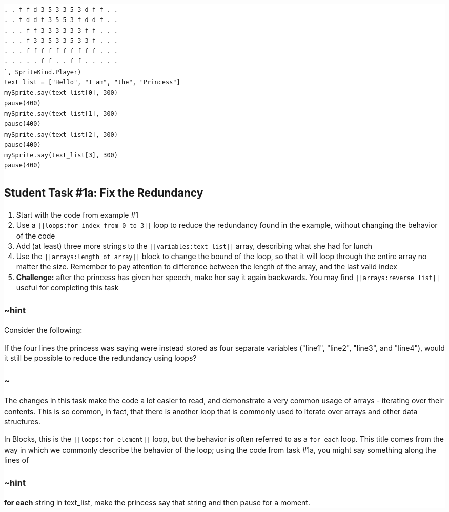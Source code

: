 ```blocks
. . f f d 3 5 3 3 5 3 d f f . .
. . f d d f 3 5 5 3 f d d f . .
. . . f f 3 3 3 3 3 3 f f . . .
. . . f 3 3 5 3 3 5 3 3 f . . .
. . . f f f f f f f f f f . . .
. . . . . f f . . f f . . . . .
`, SpriteKind.Player)
text_list = ["Hello", "I am", "the", "Princess"]
mySprite.say(text_list[0], 300)
pause(400)
mySprite.say(text_list[1], 300)
pause(400)
mySprite.say(text_list[2], 300)
pause(400)
mySprite.say(text_list[3], 300)
pause(400)
```

## Student Task #1a: Fix the Redundancy

1. Start with the code from example #1
2. Use a ``||loops:for index from 0 to 3||`` loop to reduce the redundancy found in the example, without changing the behavior of the code
3. Add (at least) three more strings to the ``||variables:text list||`` array, describing what she had for lunch
4. Use the ``||arrays:length of array||`` block to change the bound of the loop, so that it will loop through the entire array no matter the size. Remember to pay attention to difference between the length of the array, and the last valid index
5. **Challenge:** after the princess has given her speech, make her say it again backwards. You may find ``||arrays:reverse list||`` useful for completing this task

### ~hint

Consider the following:

If the four lines the princess was saying were instead stored as four separate variables ("line1", "line2", "line3", and "line4"), would it still be possible to reduce the redundancy using loops?

### ~

The changes in this task make the code a lot easier to read, and demonstrate a very common usage of arrays - iterating over their contents. This is so common, in fact, that there is another loop that is commonly used to iterate over arrays and other data structures.

In Blocks, this is the ``||loops:for element||`` loop, but the behavior is often referred to as a `for each` loop. This title comes from the way in which we commonly describe the behavior of the loop; using the code from task #1a, you might say something along the lines of

### ~hint

**for each** string in text_list, make the princess say that string and then pause for a moment.
